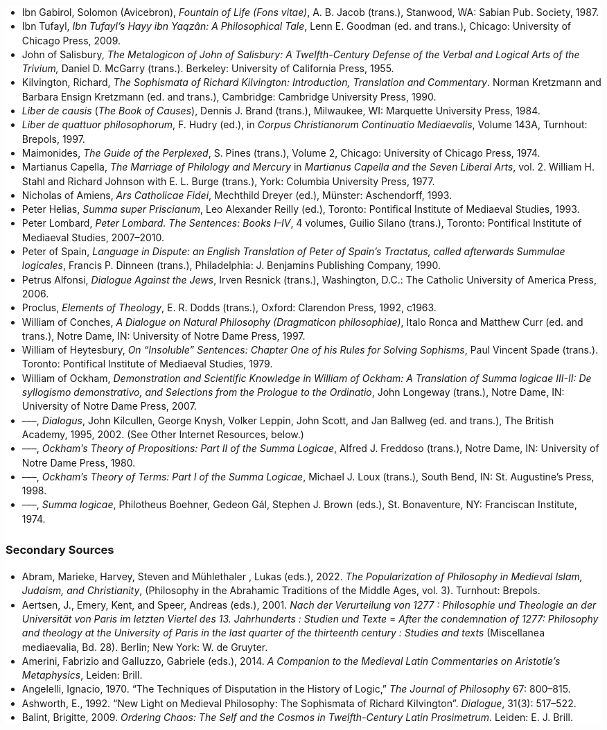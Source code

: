 * Ibn Gabirol, Solomon (Avicebron), *Fountain of Life (Fons vitae)*, A. B. Jacob (trans.), Stanwood, WA: Sabian Pub. Society, 1987.
* Ibn Tufayl, *Ibn Tufayl’s Hayy ibn Yaqzân: A Philosophical Tale*, Lenn E. Goodman (ed. and trans.), Chicago: University of Chicago Press, 2009.
* John of Salisbury, *The Metalogicon of John of Salisbury: A Twelfth-Century Defense of the Verbal and Logical Arts of the Trivium,* Daniel D. McGarry (trans.). Berkeley: University of California Press, 1955.
* Kilvington, Richard, *The Sophismata of Richard Kilvington: Introduction, Translation and Commentary*. Norman Kretzmann and Barbara Ensign Kretzmann (ed. and trans.), Cambridge: Cambridge University Press, 1990.
* *Liber de causis* (*The Book of Causes*), Dennis J. Brand (trans.), Milwaukee, WI: Marquette University Press, 1984.
* *Liber de quattuor philosophorum*, F. Hudry (ed.), in *Corpus Christianorum Continuatio Mediaevalis*, Volume 143A, Turnhout: Brepols, 1997.
* Maimonides, *The Guide of the Perplexed*, S. Pines (trans.), Volume 2, Chicago: University of Chicago Press, 1974.
* Martianus Capella, *The Marriage of Philology and Mercury* in *Martianus Capella and the Seven Liberal Arts*, vol. 2. William H. Stahl and Richard Johnson with E. L. Burge (trans.), York: Columbia University Press, 1977.
* Nicholas of Amiens, *Ars Catholicae Fidei*, Mechthild Dreyer (ed.), Münster: Aschendorff, 1993.
* Peter Helias, *Summa super Priscianum*, Leo Alexander Reilly (ed.), Toronto: Pontifical Institute of Mediaeval Studies, 1993.
* Peter Lombard, *Peter Lombard. The Sentences: Books I–IV*, 4 volumes, Guilio Silano (trans.), Toronto: Pontifical Institute of Mediaeval Studies, 2007–2010.
* Peter of Spain, *Language in Dispute: an English Translation of Peter of Spain’s Tractatus, called afterwards Summulae logicales*, Francis P. Dinneen (trans.), Philadelphia: J. Benjamins Publishing Company, 1990.
* Petrus Alfonsi, *Dialogue Against the Jews*, Irven Resnick (trans.), Washington, D.C.: The Catholic University of America Press, 2006.
* Proclus, *Elements of Theology*, E. R. Dodds (trans.), Oxford: Clarendon Press, 1992, c1963.
* William of Conches, *A Dialogue on Natural Philosophy (Dragmaticon philosophiae)*, Italo Ronca and Matthew Curr (ed. and trans.), Notre Dame, IN: University of Notre Dame Press, 1997.
* William of Heytesbury, *On “Insoluble” Sentences: Chapter One of his Rules for Solving Sophisms*, Paul Vincent Spade (trans.). Toronto: Pontifical Institute of Mediaeval Studies, 1979.
* William of Ockham, *Demonstration and Scientific Knowledge in William of Ockham: A Translation of Summa logicae III-II: De syllogismo demonstrativo, and Selections from the Prologue to the Ordinatio*, John Longeway (trans.), Notre Dame, IN: University of Notre Dame Press, 2007.
* –––, *Dialogus*, John Kilcullen, George Knysh, Volker Leppin, John Scott, and Jan Ballweg (ed. and trans.), The British Academy, 1995, 2002. (See Other Internet Resources, below.)
* –––, *Ockham’s Theory of Propositions: Part II of the Summa Logicae*, Alfred J. Freddoso (trans.), Notre Dame, IN: University of Notre Dame Press, 1980.
* –––, *Ockham’s Theory of Terms: Part I of the Summa Logicae*, Michael J. Loux (trans.), South Bend, IN: St. Augustine’s Press, 1998.
* –––, *Summa logicae*, Philotheus Boehner, Gedeon Gál, Stephen J. Brown (eds.), St. Bonaventure, NY: Franciscan Institute, 1974.

### Secondary Sources

* Abram, Marieke, Harvey, Steven and Mühlethaler , Lukas (eds.), 2022. *The Popularization of Philosophy in Medieval Islam, Judaism, and Christianity*, (Philosophy in the Abrahamic Traditions of the Middle Ages, vol. 3). Turnhout: Brepols.
* Aertsen, J., Emery, Kent, and Speer, Andreas (eds.), 2001. *Nach der Verurteilung von 1277 : Philosophie und Theologie an der Universität von Paris im letzten Viertel des 13. Jahrhunderts : Studien und Texte* = *After the condemnation of 1277: Philosophy and theology at the University of Paris in the last quarter of the thirteenth century : Studies and texts* (Miscellanea mediaevalia, Bd. 28). Berlin; New York: W. de Gruyter.
* Amerini, Fabrizio and Galluzzo, Gabriele (eds.), 2014. *A Companion to the Medieval Latin Commentaries on Aristotle’s Metaphysics*, Leiden: Brill.
* Angelelli, Ignacio, 1970. “The Techniques of Disputation in the History of Logic,” *The Journal of Philosophy* 67: 800–815.
* Ashworth, E., 1992. “New Light on Medieval Philosophy: The Sophismata of Richard Kilvington”. *Dialogue*, 31(3): 517–522.
* Balint, Brigitte, 2009. *Ordering Chaos: The Self and the Cosmos in Twelfth-Century Latin Prosimetrum*. Leiden: E. J. Brill.